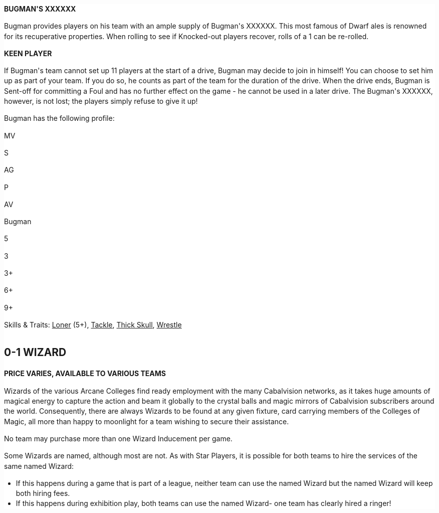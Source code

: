 **BUGMAN'S XXXXXX**

Bugman provides players on his team with an ample supply of Bugman's XXXXXX. This most famous of Dwarf ales is renowned for its recuperative properties. When rolling to see if Knocked-out players recover, rolls of a 1 can be re-rolled.

**KEEN PLAYER**

If Bugman's team cannot set up 11 players at the start of a drive, Bugman may decide to join in himself! You can choose to set him up as part of your team. If you do so, he counts as part of the team for the duration of the drive. When the drive ends, Bugman is Sent-off for committing a Foul and has no further effect on the game - he cannot be used in a later drive. The Bugman's XXXXXX, however, is not lost; the players simply refuse to give it up!

Bugman has the following profile:

MV

S

AG

P

AV

Bugman

5

3

3+

6+

9+

Skills & Traits: [Loner](../skills_and_traits/#loner-x) (5+), [Tackle](../skills_and_traits/#tackle), [Thick Skull](../skills_and_traits/#thick-skull), [Wrestle](../skills_and_traits/#wrestle)

0-1 WIZARD
----------

**PRICE VARIES, AVAILABLE TO VARIOUS TEAMS**

Wizards of the various Arcane Colleges find ready employment with the many Cabalvision networks, as it takes huge amounts of magical energy to capture the action and beam it globally to the crystal balls and magic mirrors of Cabalvision subscribers around the world. Consequently, there are always Wizards to be found at any given fixture, card carrying members of the Colleges of Magic, all more than happy to moonlight for a team wishing to secure their assistance.

No team may purchase more than one Wizard Inducement per game.

Some Wizards are named, although most are not. As with Star Players, it is possible for both teams to hire the services of the same named Wizard:

*   If this happens during a game that is part of a league, neither team can use the named Wizard but the named Wizard will keep both hiring fees.
*   If this happens during exhibition play, both teams can use the named Wizard- one team has clearly hired a ringer!
